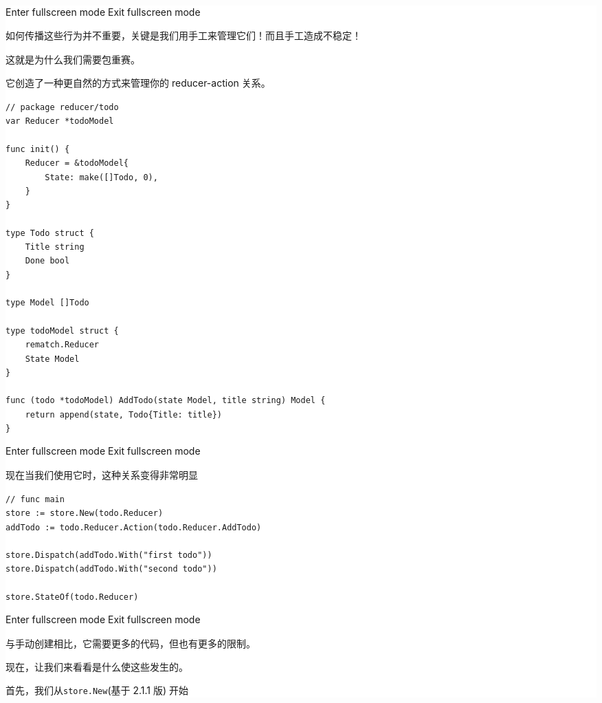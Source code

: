 Enter fullscreen mode Exit fullscreen mode

如何传播这些行为并不重要，关键是我们用手工来管理它们！而且手工造成不稳定！

这就是为什么我们需要包重赛。

它创造了一种更自然的方式来管理你的 reducer-action 关系。

```
// package reducer/todo
var Reducer *todoModel

func init() {
    Reducer = &todoModel{
        State: make([]Todo, 0),
    }
}

type Todo struct {
    Title string
    Done bool
}

type Model []Todo

type todoModel struct {
    rematch.Reducer
    State Model
}

func (todo *todoModel) AddTodo(state Model, title string) Model {
    return append(state, Todo{Title: title})
} 
```

Enter fullscreen mode Exit fullscreen mode

现在当我们使用它时，这种关系变得非常明显

```
// func main
store := store.New(todo.Reducer)
addTodo := todo.Reducer.Action(todo.Reducer.AddTodo)

store.Dispatch(addTodo.With("first todo"))
store.Dispatch(addTodo.With("second todo"))

store.StateOf(todo.Reducer) 
```

Enter fullscreen mode Exit fullscreen mode

与手动创建相比，它需要更多的代码，但也有更多的限制。

现在，让我们来看看是什么使这些发生的。

首先，我们从`store.New`(基于 2.1.1 版)
开始
